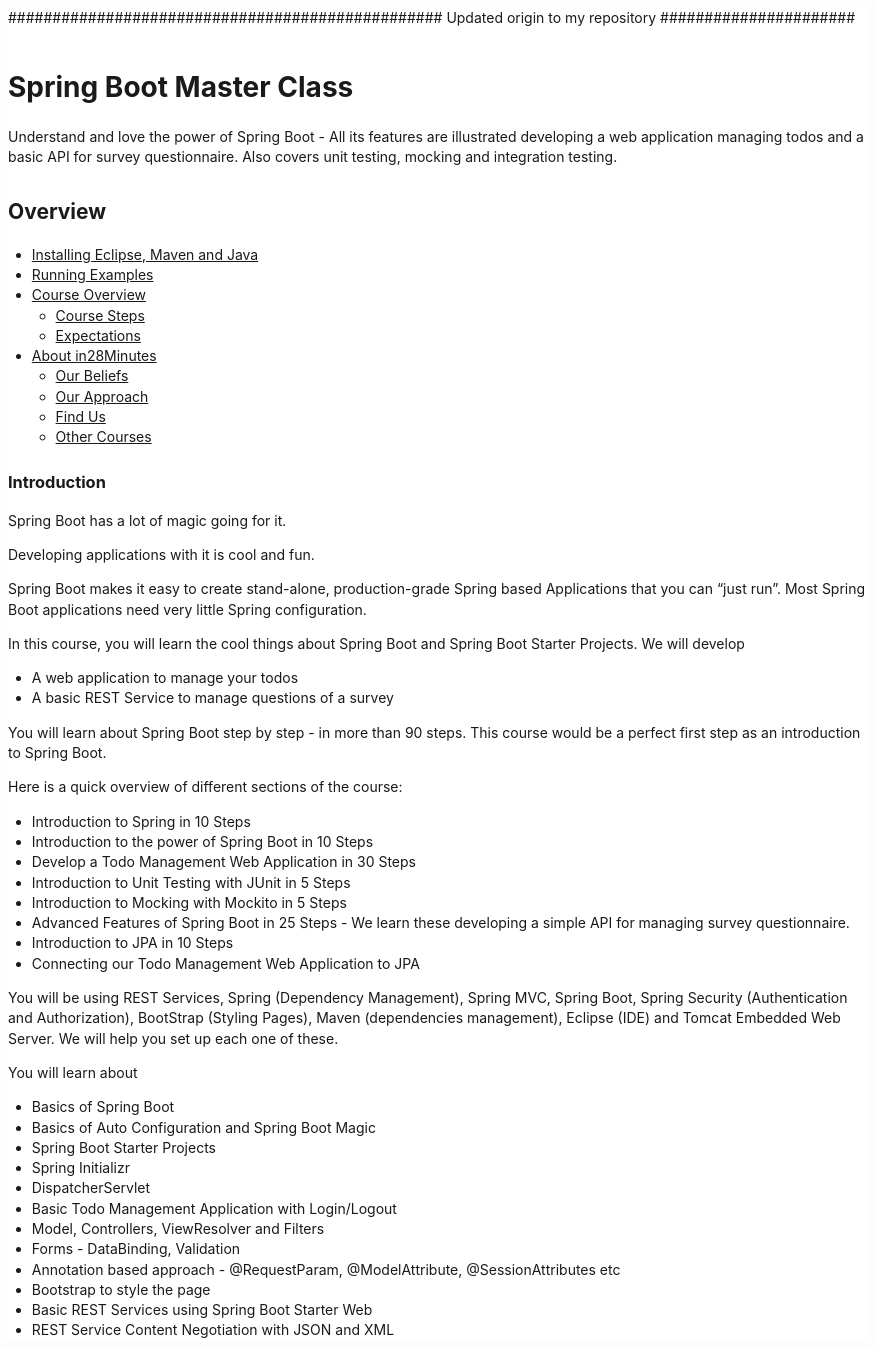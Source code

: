 ################################################# Updated origin to my repository ######################

# Spring Boot Master Class
Understand and love the power of Spring Boot - All its features are illustrated developing a web application managing todos and a basic API for survey questionnaire. Also covers unit testing, mocking and integration testing.

## Overview
* [Installing Eclipse, Maven and Java](#installing-tools)
* [Running Examples](#running-examples)
* [Course Overview](#course-overview)
  - [Course Steps](#step-list)
  - [Expectations](#expectations)
* [About in28Minutes](#about-in28minutes)
  - [Our Beliefs](#our-beliefs)
  - [Our Approach](#our-approach)
  - [Find Us](#useful-links)
  - [Other Courses](#other-courses)

### Introduction

Spring Boot has a lot of magic going for it. 

Developing applications with it is cool and fun.

Spring Boot makes it easy to create stand-alone, production-grade Spring based Applications that you can “just run”. Most Spring Boot applications need very little Spring configuration.

In this course, you will learn the cool things about Spring Boot and Spring Boot Starter Projects. We will develop 
- A web application to manage your todos
- A basic REST Service to manage questions of a survey

You will learn about Spring Boot step by step - in more than 90 steps. This course would be a perfect first step as an introduction to Spring Boot.

Here is a quick overview of different sections of the course:
- Introduction to Spring in 10 Steps
- Introduction to the power of Spring Boot in 10 Steps
- Develop a Todo Management Web Application in 30 Steps
- Introduction to Unit Testing with JUnit in 5 Steps 
- Introduction to Mocking with Mockito in 5 Steps
- Advanced Features of Spring Boot in 25 Steps - We learn these developing a simple API for managing survey questionnaire.
- Introduction to JPA in 10 Steps
- Connecting our Todo Management Web Application to JPA

You will be using REST Services, Spring (Dependency Management), Spring MVC, Spring Boot, Spring Security (Authentication and Authorization), BootStrap (Styling Pages), Maven (dependencies management), Eclipse (IDE) and Tomcat Embedded Web Server. We will help you set up each one of these. 

You will learn about
- Basics of Spring Boot
- Basics of Auto Configuration and Spring Boot Magic
- Spring Boot Starter Projects
- Spring Initializr
- DispatcherServlet
- Basic Todo Management Application with Login/Logout
- Model, Controllers, ViewResolver and Filters
- Forms - DataBinding, Validation
- Annotation based approach - @RequestParam, @ModelAttribute, @SessionAttributes etc
- Bootstrap to style the page
- Basic REST Services using Spring Boot Starter Web
- REST Service Content Negotiation with JSON and XML